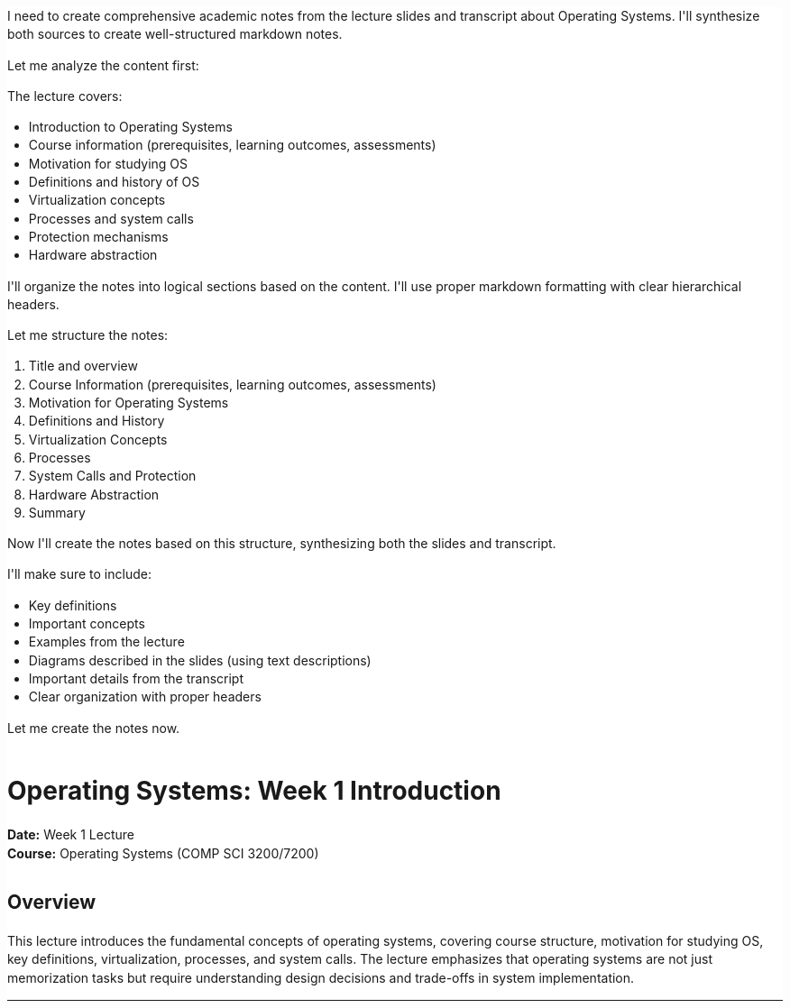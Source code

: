 

<think>
I need to create comprehensive academic notes from the lecture slides and transcript about Operating Systems. I'll synthesize both sources to create well-structured markdown notes.

Let me analyze the content first:

The lecture covers:
- Introduction to Operating Systems
- Course information (prerequisites, learning outcomes, assessments)
- Motivation for studying OS
- Definitions and history of OS
- Virtualization concepts
- Processes and system calls
- Protection mechanisms
- Hardware abstraction

I'll organize the notes into logical sections based on the content. I'll use proper markdown formatting with clear hierarchical headers.

Let me structure the notes:

1. Title and overview
2. Course Information (prerequisites, learning outcomes, assessments)
3. Motivation for Operating Systems
4. Definitions and History
5. Virtualization Concepts
6. Processes
7. System Calls and Protection
8. Hardware Abstraction
9. Summary

Now I'll create the notes based on this structure, synthesizing both the slides and transcript.

I'll make sure to include:
- Key definitions
- Important concepts
- Examples from the lecture
- Diagrams described in the slides (using text descriptions)
- Important details from the transcript
- Clear organization with proper headers

Let me create the notes now.
</think>

# Operating Systems: Week 1 Introduction

**Date:** Week 1 Lecture  
**Course:** Operating Systems (COMP SCI 3200/7200)

## Overview
This lecture introduces the fundamental concepts of operating systems, covering course structure, motivation for studying OS, key definitions, virtualization, processes, and system calls. The lecture emphasizes that operating systems are not just memorization tasks but require understanding design decisions and trade-offs in system implementation.

---